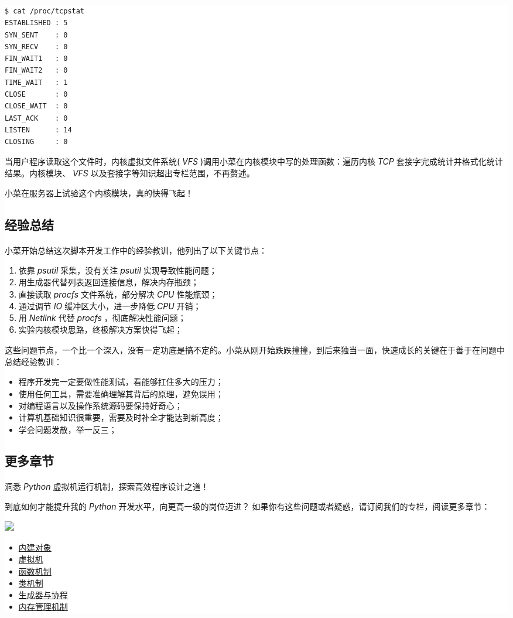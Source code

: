 ```shell
$ cat /proc/tcpstat
ESTABLISHED : 5
SYN_SENT    : 0
SYN_RECV    : 0
FIN_WAIT1   : 0
FIN_WAIT2   : 0
TIME_WAIT   : 1
CLOSE       : 0
CLOSE_WAIT  : 0
LAST_ACK    : 0
LISTEN      : 14
CLOSING     : 0
```

当用户程序读取这个文件时，内核虚拟文件系统( *VFS* )调用小菜在内核模块中写的处理函数：遍历内核 *TCP* 套接字完成统计并格式化统计结果。内核模块、 *VFS* 以及套接字等知识超出专栏范围，不再赘述。

小菜在服务器上试验这个内核模块，真的快得飞起！

## 经验总结

小菜开始总结这次脚本开发工作中的经验教训，他列出了以下关键节点：

1. 依靠 *psutil* 采集，没有关注 *psutil* 实现导致性能问题；
1. 用生成器代替列表返回连接信息，解决内存瓶颈；
1. 直接读取 *procfs* 文件系统，部分解决 *CPU* 性能瓶颈；
1. 通过调节 *IO* 缓冲区大小，进一步降低 *CPU* 开销；
1. 用 *Netlink* 代替 *procfs* ，彻底解决性能问题；
1. 实验内核模块思路，终极解决方案快得飞起；


这些问题节点，一个比一个深入，没有一定功底是搞不定的。小菜从刚开始跌跌撞撞，到后来独当一面，快速成长的关键在于善于在问题中总结经验教训：

- 程序开发完一定要做性能测试，看能够扛住多大的压力；
- 使用任何工具，需要准确理解其背后的原理，避免误用；
- 对编程语言以及操作系统源码要保持好奇心；
- 计算机基础知识很重要，需要及时补全才能达到新高度；
- 学会问题发散，举一反三；

## 更多章节

洞悉 *Python* 虚拟机运行机制，探索高效程序设计之道！

到底如何才能提升我的 *Python* 开发水平，向更高一级的岗位迈进？ 如果你有这些问题或者疑惑，请订阅我们的专栏，阅读更多章节：

![](https://cdn.fasionchan.com/python-source-course-qrcode.png)

- [内建对象](https://www.imooc.com/read/76)
- [虚拟机](https://www.imooc.com/read/76)
- [函数机制](https://www.imooc.com/read/76)
- [类机制](https://www.imooc.com/read/76)
- [生成器与协程](https://www.imooc.com/read/76)
- [内存管理机制](https://www.imooc.com/read/76)
